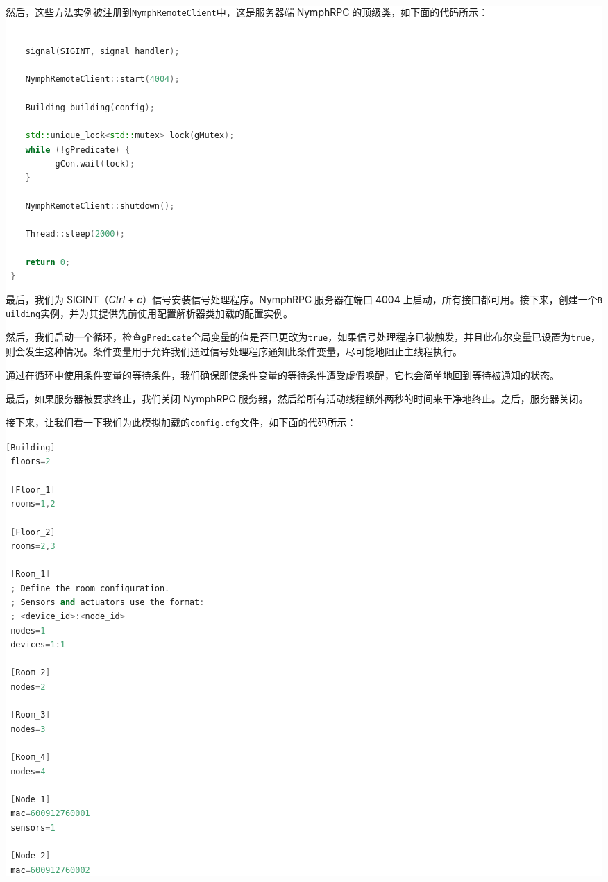 然后，这些方法实例被注册到`NymphRemoteClient`中，这是服务器端 NymphRPC 的顶级类，如下面的代码所示：

```cpp

    signal(SIGINT, signal_handler);

    NymphRemoteClient::start(4004);

    Building building(config);

    std::unique_lock<std::mutex> lock(gMutex);
    while (!gPredicate) {
          gCon.wait(lock);
    }

    NymphRemoteClient::shutdown();

    Thread::sleep(2000); 

    return 0;
 }
```

最后，我们为 SIGINT（*Ctrl* + *c*）信号安装信号处理程序。NymphRPC 服务器在端口 4004 上启动，所有接口都可用。接下来，创建一个`Building`实例，并为其提供先前使用配置解析器类加载的配置实例。

然后，我们启动一个循环，检查`gPredicate`全局变量的值是否已更改为`true`，如果信号处理程序已被触发，并且此布尔变量已设置为`true`，则会发生这种情况。条件变量用于允许我们通过信号处理程序通知此条件变量，尽可能地阻止主线程执行。

通过在循环中使用条件变量的等待条件，我们确保即使条件变量的等待条件遭受虚假唤醒，它也会简单地回到等待被通知的状态。

最后，如果服务器被要求终止，我们关闭 NymphRPC 服务器，然后给所有活动线程额外两秒的时间来干净地终止。之后，服务器关闭。

接下来，让我们看一下我们为此模拟加载的`config.cfg`文件，如下面的代码所示：

```cpp
[Building]
 floors=2

 [Floor_1]
 rooms=1,2

 [Floor_2]
 rooms=2,3

 [Room_1]
 ; Define the room configuration.
 ; Sensors and actuators use the format:
 ; <device_id>:<node_id>
 nodes=1
 devices=1:1

 [Room_2]
 nodes=2

 [Room_3]
 nodes=3

 [Room_4]
 nodes=4

 [Node_1]
 mac=600912760001
 sensors=1

 [Node_2]
 mac=600912760002
```